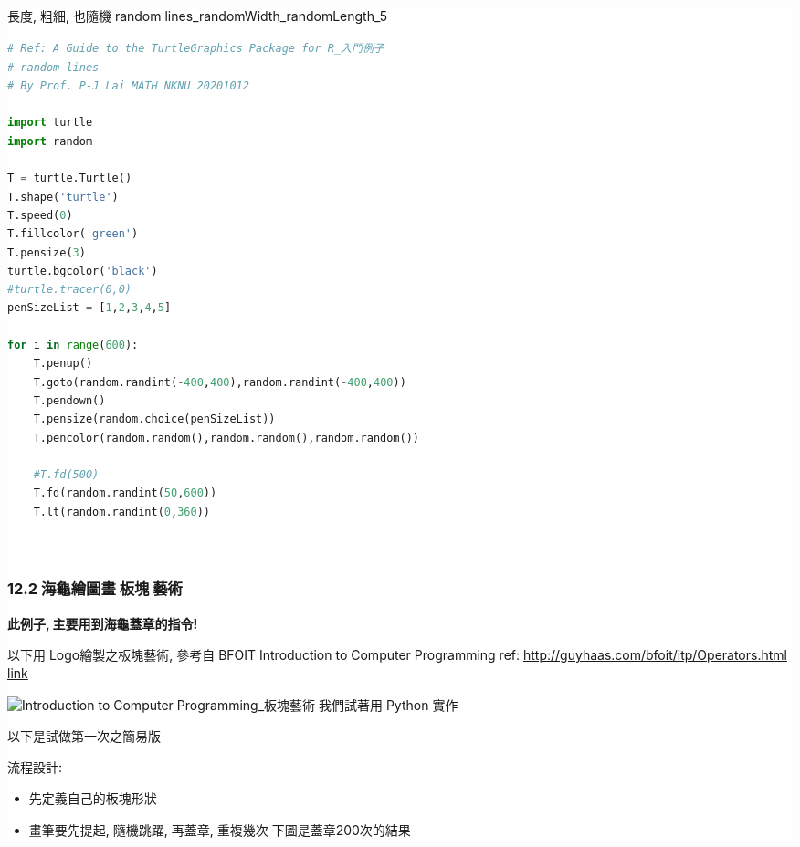 長度, 粗細, 也隨機
random lines_randomWidth_randomLength_5
```python
# Ref: A Guide to the TurtleGraphics Package for R_入門例子
# random lines
# By Prof. P-J Lai MATH NKNU 20201012

import turtle
import random

T = turtle.Turtle()
T.shape('turtle')
T.speed(0)
T.fillcolor('green')
T.pensize(3)
turtle.bgcolor('black')
#turtle.tracer(0,0)
penSizeList = [1,2,3,4,5]

for i in range(600):
    T.penup()
    T.goto(random.randint(-400,400),random.randint(-400,400))
    T.pendown()
    T.pensize(random.choice(penSizeList))
    T.pencolor(random.random(),random.random(),random.random())

    #T.fd(500)
    T.fd(random.randint(50,600))
    T.lt(random.randint(0,360))
    
    

```

  ### 12.2 海龜繪圖畫 板塊 藝術

 **此例子, 主要用到海龜蓋章的指令!** 

  以下用 Logo繪製之板塊藝術, 參考自 BFOIT
  Introduction to Computer Programming
  ref: http://guyhaas.com/bfoit/itp/Operators.html
  [link](http://guyhaas.com/bfoit/itp/Operators.html)
  
![Introduction to Computer Programming_板塊藝術](https://img-blog.csdnimg.cn/20200816212231546.jpg?x-oss-process=image/watermark,type_ZmFuZ3poZW5naGVpdGk,shadow_10,text_aHR0cHM6Ly9ibG9nLmNzZG4ubmV0L20wXzQ3OTg1NDgz,size_16,color_FFFFFF,t_70#pic_center)
我們試著用 Python 實作

以下是試做第一次之簡易版

流程設計:

- 先定義自己的板塊形狀

- 畫筆要先提起, 隨機跳躍, 再蓋章, 重複幾次
下圖是蓋章200次的結果
